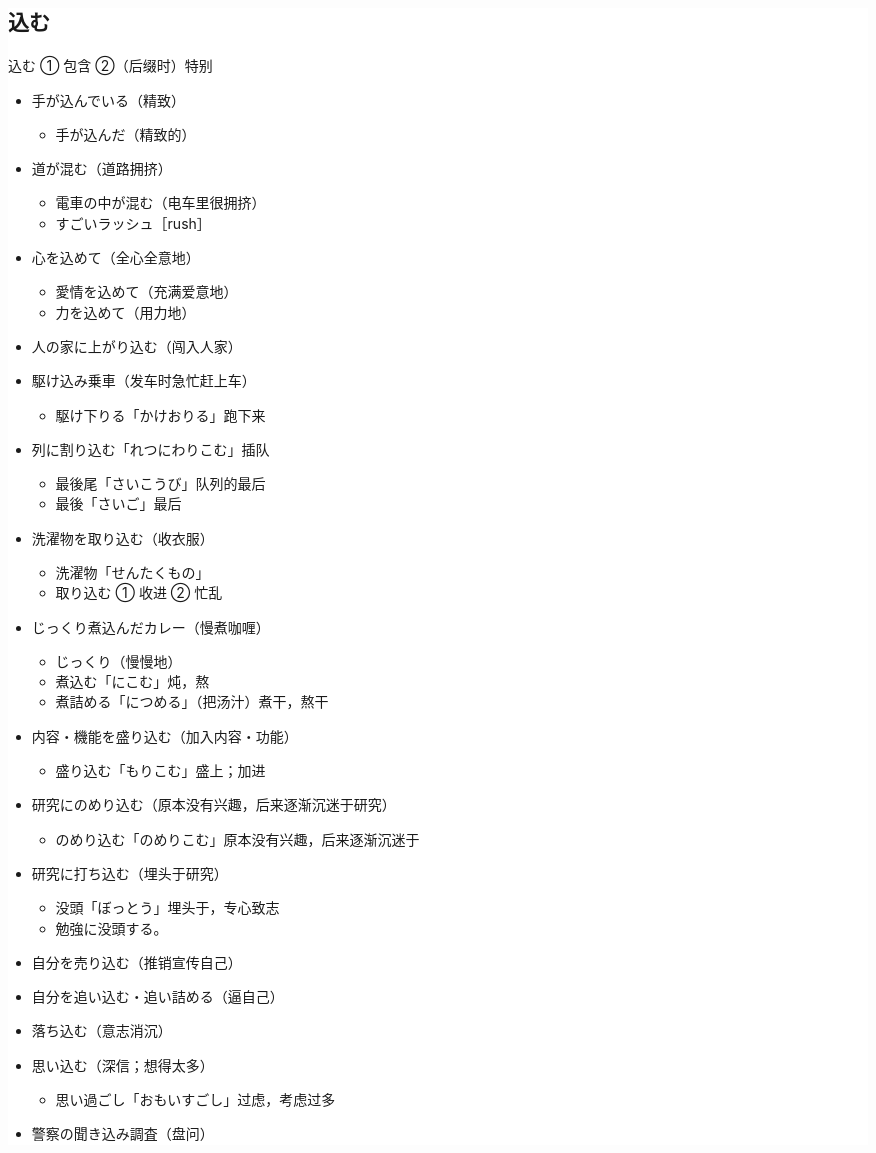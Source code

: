 ## 込む

込む ① 包含 ②（后缀时）特别

- 手が込んでいる（精致）

  - 手が込んだ（精致的）

- 道が混む（道路拥挤）

  - 電車の中が混む（电车里很拥挤）
  - すごいラッシュ［rush］

- 心を込めて（全心全意地）

  - 愛情を込めて（充满爱意地）
  - 力を込めて（用力地）

- 人の家に上がり込む（闯入人家）
- 駆け込み乗車（发车时急忙赶上车）

  - 駆け下りる「かけおりる」跑下来

- 列に割り込む「れつにわりこむ」插队

  - 最後尾「さいこうび」队列的最后
  - 最後「さいご」最后

- 洗濯物を取り込む（收衣服）

  - 洗濯物「せんたくもの」
  - 取り込む ① 收进 ② 忙乱

- じっくり煮込んだカレー（慢煮咖喱）

  - じっくり（慢慢地）
  - 煮込む「にこむ」炖，熬
  - 煮詰める「につめる」（把汤汁）煮干，熬干

- 内容・機能を盛り込む（加入内容・功能）

  - 盛り込む「もりこむ」盛上；加进

- 研究にのめり込む（原本没有兴趣，后来逐渐沉迷于研究）

  - のめり込む「のめりこむ」原本没有兴趣，后来逐渐沉迷于

- 研究に打ち込む（埋头于研究）

  - 没頭「ぼっとう」埋头于，专心致志
  - 勉強に没頭する。

- 自分を売り込む（推销宣传自己）
- 自分を追い込む・追い詰める（逼自己）
- 落ち込む（意志消沉）
- 思い込む（深信；想得太多）

  - 思い過ごし「おもいすごし」过虑，考虑过多

- 警察の聞き込み調査（盘问）
